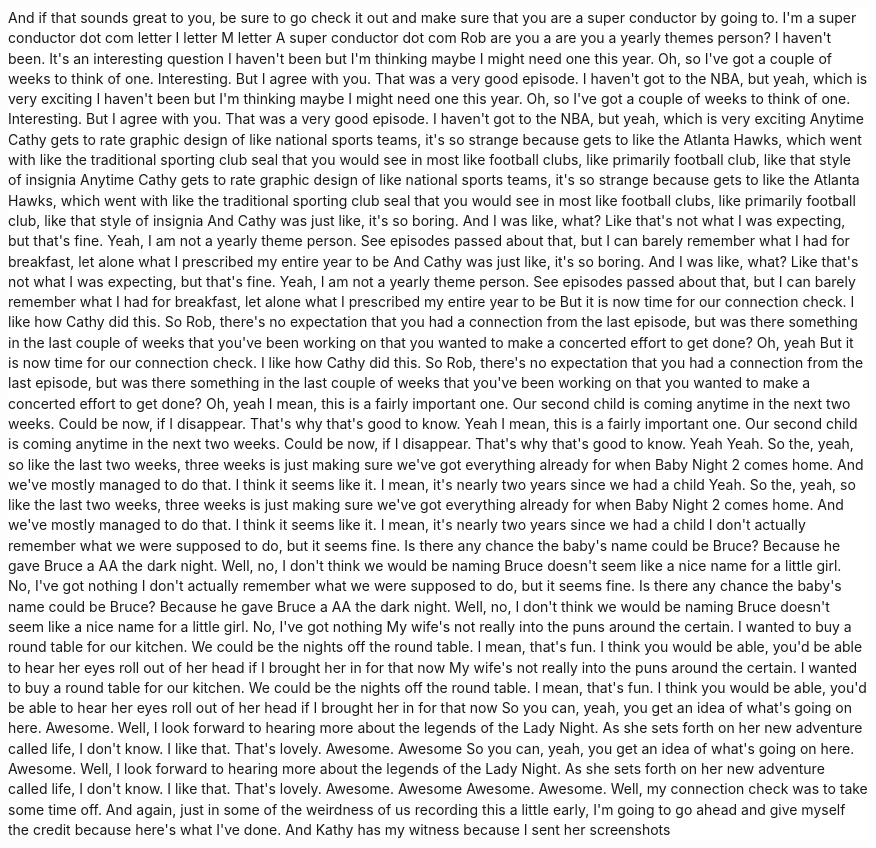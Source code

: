 And if that sounds great to you, be sure to go check it out and make sure that you are a super conductor by going to. I'm a super conductor dot com letter I letter M letter A super conductor dot com Rob are you a are you a yearly themes person? I haven't been. It's an interesting question I haven't been but I'm thinking maybe I might need one this year. Oh, so I've got a couple of weeks to think of one. Interesting. But I agree with you. That was a very good episode. I haven't got to the NBA, but yeah, which is very exciting
I haven't been but I'm thinking maybe I might need one this year. Oh, so I've got a couple of weeks to think of one. Interesting. But I agree with you. That was a very good episode. I haven't got to the NBA, but yeah, which is very exciting Anytime Cathy gets to rate graphic design of like national sports teams, it's so strange because gets to like the Atlanta Hawks, which went with like the traditional sporting club seal that you would see in most like football clubs, like primarily football club, like that style of insignia
Anytime Cathy gets to rate graphic design of like national sports teams, it's so strange because gets to like the Atlanta Hawks, which went with like the traditional sporting club seal that you would see in most like football clubs, like primarily football club, like that style of insignia And Cathy was just like, it's so boring. And I was like, what? Like that's not what I was expecting, but that's fine. Yeah, I am not a yearly theme person. See episodes passed about that, but I can barely remember what I had for breakfast, let alone what I prescribed my entire year to be
And Cathy was just like, it's so boring. And I was like, what? Like that's not what I was expecting, but that's fine. Yeah, I am not a yearly theme person. See episodes passed about that, but I can barely remember what I had for breakfast, let alone what I prescribed my entire year to be But it is now time for our connection check. I like how Cathy did this. So Rob, there's no expectation that you had a connection from the last episode, but was there something in the last couple of weeks that you've been working on that you wanted to make a concerted effort to get done? Oh, yeah
But it is now time for our connection check. I like how Cathy did this. So Rob, there's no expectation that you had a connection from the last episode, but was there something in the last couple of weeks that you've been working on that you wanted to make a concerted effort to get done? Oh, yeah I mean, this is a fairly important one. Our second child is coming anytime in the next two weeks. Could be now, if I disappear. That's why that's good to know. Yeah
I mean, this is a fairly important one. Our second child is coming anytime in the next two weeks. Could be now, if I disappear. That's why that's good to know. Yeah Yeah. So the, yeah, so like the last two weeks, three weeks is just making sure we've got everything already for when Baby Night 2 comes home. And we've mostly managed to do that. I think it seems like it. I mean, it's nearly two years since we had a child
Yeah. So the, yeah, so like the last two weeks, three weeks is just making sure we've got everything already for when Baby Night 2 comes home. And we've mostly managed to do that. I think it seems like it. I mean, it's nearly two years since we had a child I don't actually remember what we were supposed to do, but it seems fine. Is there any chance the baby's name could be Bruce? Because he gave Bruce a AA the dark night. Well, no, I don't think we would be naming Bruce doesn't seem like a nice name for a little girl. No, I've got nothing
I don't actually remember what we were supposed to do, but it seems fine. Is there any chance the baby's name could be Bruce? Because he gave Bruce a AA the dark night. Well, no, I don't think we would be naming Bruce doesn't seem like a nice name for a little girl. No, I've got nothing My wife's not really into the puns around the certain. I wanted to buy a round table for our kitchen. We could be the nights off the round table. I mean, that's fun. I think you would be able, you'd be able to hear her eyes roll out of her head if I brought her in for that now
My wife's not really into the puns around the certain. I wanted to buy a round table for our kitchen. We could be the nights off the round table. I mean, that's fun. I think you would be able, you'd be able to hear her eyes roll out of her head if I brought her in for that now So you can, yeah, you get an idea of what's going on here. Awesome. Well, I look forward to hearing more about the legends of the Lady Night. As she sets forth on her new adventure called life, I don't know. I like that. That's lovely. Awesome. Awesome
So you can, yeah, you get an idea of what's going on here. Awesome. Well, I look forward to hearing more about the legends of the Lady Night. As she sets forth on her new adventure called life, I don't know. I like that. That's lovely. Awesome. Awesome Awesome. Awesome. Well, my connection check was to take some time off. And again, just in some of the weirdness of us recording this a little early, I'm going to go ahead and give myself the credit because here's what I've done. And Kathy has my witness because I sent her screenshots